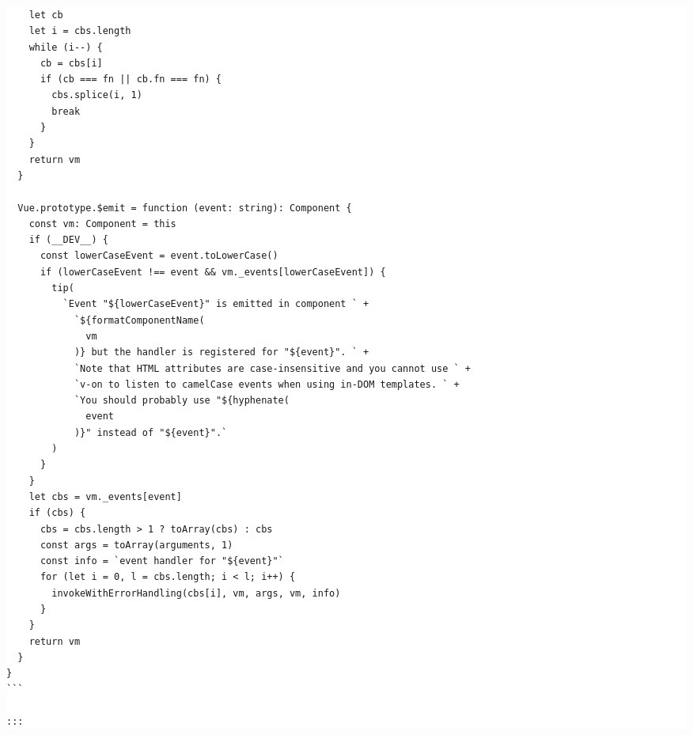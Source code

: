         let cb
        let i = cbs.length
        while (i--) {
          cb = cbs[i]
          if (cb === fn || cb.fn === fn) {
            cbs.splice(i, 1)
            break
          }
        }
        return vm
      }

      Vue.prototype.$emit = function (event: string): Component {
        const vm: Component = this
        if (__DEV__) {
          const lowerCaseEvent = event.toLowerCase()
          if (lowerCaseEvent !== event && vm._events[lowerCaseEvent]) {
            tip(
              `Event "${lowerCaseEvent}" is emitted in component ` +
                `${formatComponentName(
                  vm
                )} but the handler is registered for "${event}". ` +
                `Note that HTML attributes are case-insensitive and you cannot use ` +
                `v-on to listen to camelCase events when using in-DOM templates. ` +
                `You should probably use "${hyphenate(
                  event
                )}" instead of "${event}".`
            )
          }
        }
        let cbs = vm._events[event]
        if (cbs) {
          cbs = cbs.length > 1 ? toArray(cbs) : cbs
          const args = toArray(arguments, 1)
          const info = `event handler for "${event}"`
          for (let i = 0, l = cbs.length; i < l; i++) {
            invokeWithErrorHandling(cbs[i], vm, args, vm, info)
          }
        }
        return vm
      }
    }
    ```

    :::
